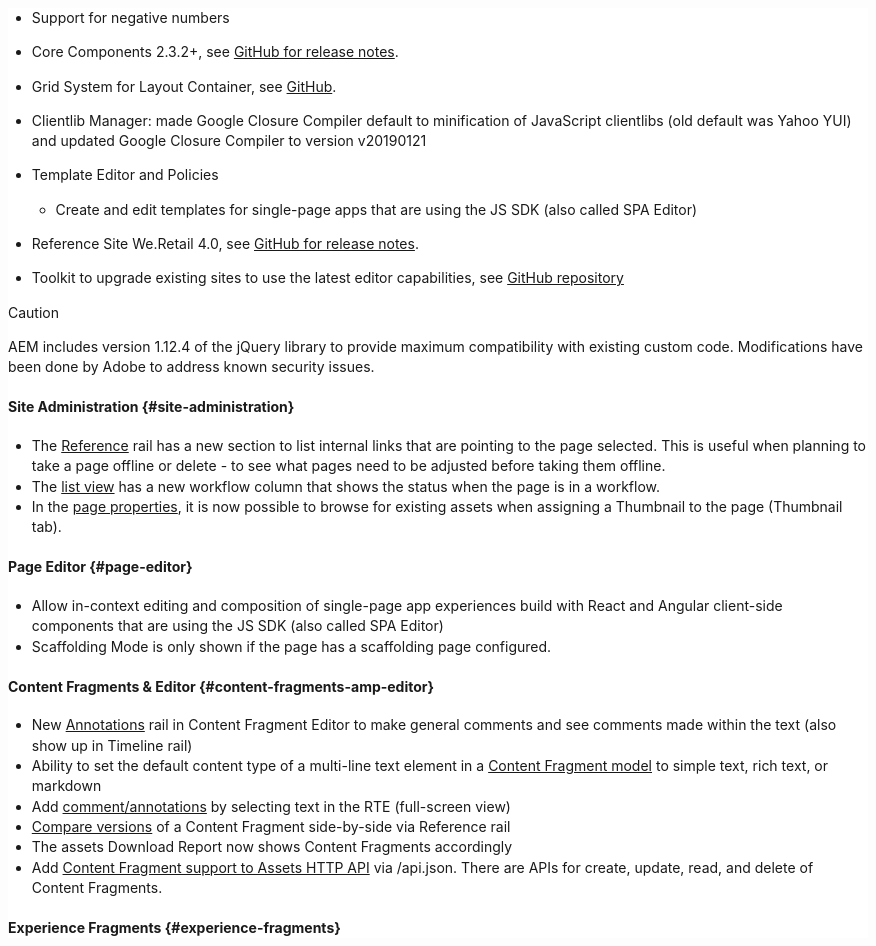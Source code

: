   * Support for negative numbers

* Core Components 2.3.2+, see [GitHub for release notes](https://github.com/adobe/aem-core-wcm-components/releases).
* Grid System for Layout Container, see [GitHub](https://github.com/Adobe-Marketing-Cloud/aem-responsivegrid).
* Clientlib Manager: made Google Closure Compiler default to minification of JavaScript clientlibs (old default was Yahoo YUI) and updated Google Closure Compiler to version v20190121
* Template Editor and Policies

  * Create and edit templates for single-page apps that are using the JS SDK (also called SPA Editor)

* Reference Site We.Retail 4.0, see [GitHub for release notes](https://github.com/Adobe-Marketing-Cloud/aem-sample-we-retail/releases).
* Toolkit to upgrade existing sites to use the latest editor capabilities, see [GitHub repository](https://github.com/adobe/aem-modernize-tools)

>[!CAUTION]
>
>AEM includes version 1.12.4 of the jQuery library to provide maximum compatibility with existing custom code. Modifications have been done by Adobe to address known security issues.

#### Site Administration {#site-administration}

* The [Reference](/help/sites-authoring/author-environment-tools.md#references) rail has a new section to list internal links that are pointing to the page selected. This is useful when planning to take a page offline or delete - to see what pages need to be adjusted before taking them offline.
* The [list view](/help/sites-authoring/basic-handling.md#list-view) has a new workflow column that shows the status when the page is in a workflow.
* In the [page properties](/help/sites-authoring/editing-page-properties.md), it is now possible to browse for existing assets when assigning a Thumbnail to the page (Thumbnail tab).

#### Page Editor {#page-editor}

* Allow in-context editing and composition of single-page app experiences build with React and Angular client-side components that are using the JS SDK (also called SPA Editor)
* Scaffolding Mode is only shown if the page has a scaffolding page configured.

#### Content Fragments &amp; Editor {#content-fragments-amp-editor}

* New [Annotations](/help/assets/content-fragments/content-fragments-variations.md#viewing-editing-deleting-annotations) rail in Content Fragment Editor to make general comments and see comments made within the text (also show up in Timeline rail)
* Ability to set the default content type of a multi-line text element in a [Content Fragment model](/help/assets/content-fragments/content-fragments-models.md) to simple text, rich text, or markdown
* Add [comment/annotations](/help/assets/content-fragments/content-fragments-variations.md#annotating-a-content-fragment) by selecting text in the RTE (full-screen view)
* [Compare versions](/help/assets/content-fragments/content-fragments-managing.md#comparing-fragment-versions) of a Content Fragment side-by-side via Reference rail
* The assets Download Report now shows Content Fragments accordingly
* Add [Content Fragment support to Assets HTTP API](/help/assets/assets-api-content-fragments.md) via /api.json. There are APIs for create, update, read, and delete of Content Fragments.

#### Experience Fragments {#experience-fragments}
